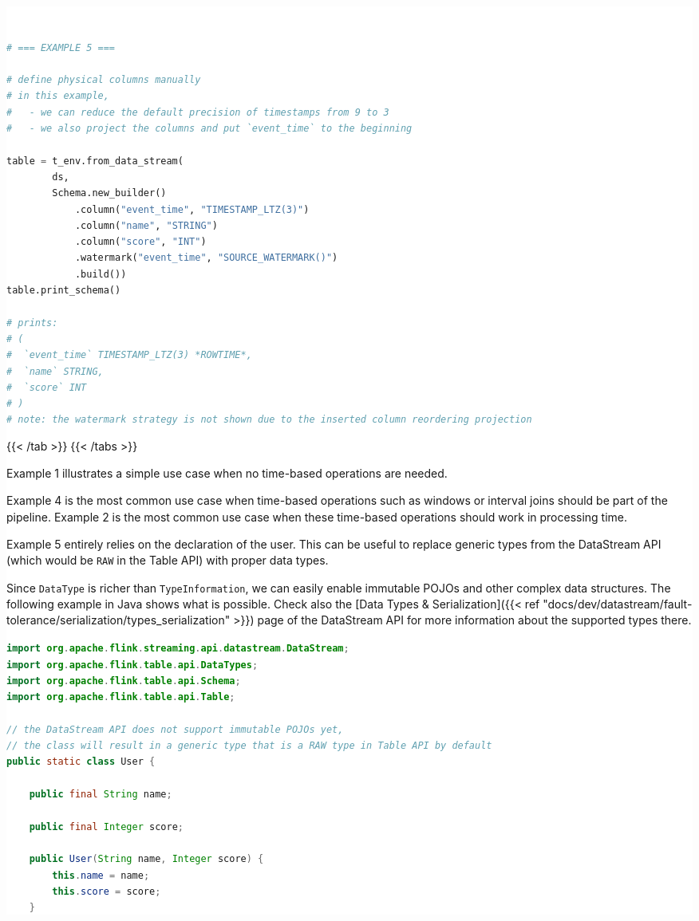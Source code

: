 ```python


# === EXAMPLE 5 ===

# define physical columns manually
# in this example,
#   - we can reduce the default precision of timestamps from 9 to 3
#   - we also project the columns and put `event_time` to the beginning

table = t_env.from_data_stream(
        ds,
        Schema.new_builder()
            .column("event_time", "TIMESTAMP_LTZ(3)")
            .column("name", "STRING")
            .column("score", "INT")
            .watermark("event_time", "SOURCE_WATERMARK()")
            .build())
table.print_schema()

# prints:
# (
#  `event_time` TIMESTAMP_LTZ(3) *ROWTIME*,
#  `name` STRING,
#  `score` INT
# )
# note: the watermark strategy is not shown due to the inserted column reordering projection
```
{{< /tab >}}
{{< /tabs >}}

Example 1 illustrates a simple use case when no time-based operations are needed.

Example 4 is the most common use case when time-based operations such as windows or interval
joins should be part of the pipeline. Example 2 is the most common use case when these time-based
operations should work in processing time.

Example 5 entirely relies on the declaration of the user. This can be useful to replace generic types
from the DataStream API (which would be `RAW` in the Table API) with proper data types.

Since `DataType` is richer than `TypeInformation`, we can easily enable immutable POJOs and other complex
data structures. The following example in Java shows what is possible. Check also the
[Data Types & Serialization]({{< ref "docs/dev/datastream/fault-tolerance/serialization/types_serialization" >}}) page of
the DataStream API for more information about the supported types there.

```java
import org.apache.flink.streaming.api.datastream.DataStream;
import org.apache.flink.table.api.DataTypes;
import org.apache.flink.table.api.Schema;
import org.apache.flink.table.api.Table;

// the DataStream API does not support immutable POJOs yet,
// the class will result in a generic type that is a RAW type in Table API by default
public static class User {

    public final String name;

    public final Integer score;

    public User(String name, Integer score) {
        this.name = name;
        this.score = score;
    }
```